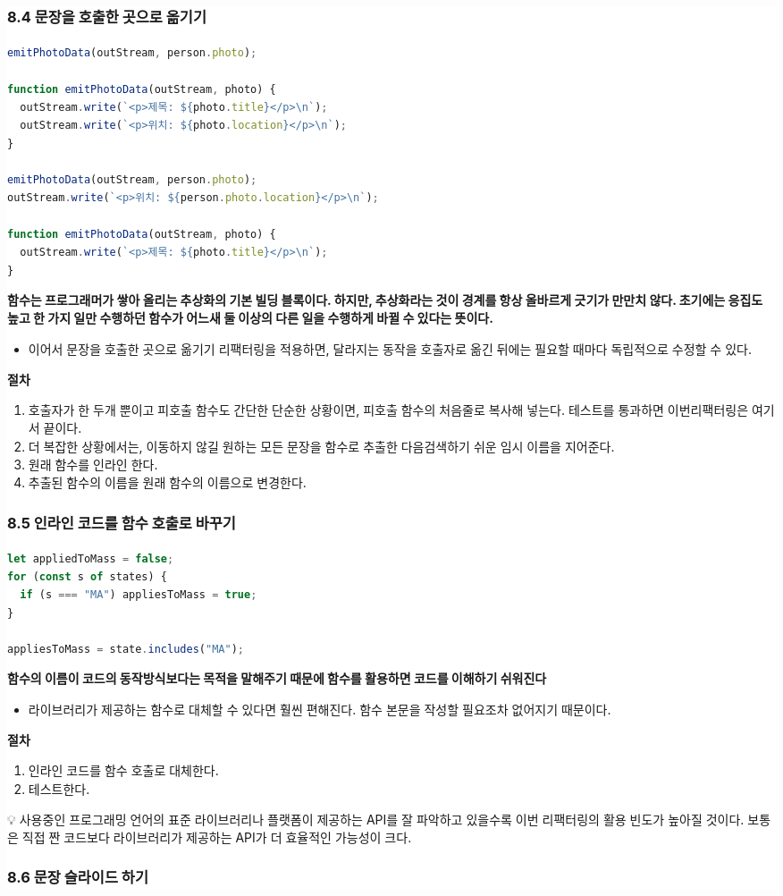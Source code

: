 ### 8.4 문장을 호출한 곳으로 옮기기

```jsx
emitPhotoData(outStream, person.photo);

function emitPhotoData(outStream, photo) {
  outStream.write(`<p>제목: ${photo.title}</p>\n`);
  outStream.write(`<p>위치: ${photo.location}</p>\n`);
}

emitPhotoData(outStream, person.photo);
outStream.write(`<p>위치: ${person.photo.location}</p>\n`);

function emitPhotoData(outStream, photo) {
  outStream.write(`<p>제목: ${photo.title}</p>\n`);
}
```

**함수는 프로그래머가 쌓아 올리는 추상화의 기본 빌딩 블록이다. 하지만, 추상화라는 것이 경계를 항상 올바르게 긋기가 만만치 않다. 초기에는 응집도 높고 한 가지 일만 수행하던 함수가 어느새 둘 이상의 다른 일을 수행하게 바뀔 수 있다는 뜻이다.**

- 이어서 문장을 호출한 곳으로 옮기기 리팩터링을 적용하면, 달라지는 동작을 호출자로 옮긴 뒤에는 필요할 때마다 독립적으로 수정할 수 있다.

**절차**

1. 호출자가 한 두개 뿐이고 피호출 함수도 간단한 단순한 상황이면, 피호출 함수의 처음줄로 복사해 넣는다. 테스트를 통과하면 이번리팩터링은 여기서 끝이다.
2. 더 복잡한 상황에서는, 이동하지 않길 원하는 모든 문장을 함수로 추출한 다음검색하기 쉬운 임시 이름을 지어준다.
3. 원래 함수를 인라인 한다.
4. 추출된 함수의 이름을 원래 함수의 이름으로 변경한다.

### 8.5 인라인 코드를 함수 호출로 바꾸기

```jsx
let appliedToMass = false;
for (const s of states) {
  if (s === "MA") appliesToMass = true;
}

appliesToMass = state.includes("MA");
```

**함수의 이름이 코드의 동작방식보다는 목적을 말해주기 때문에 함수를 활용하면 코드를 이해하기 쉬워진다**

- 라이브러리가 제공하는 함수로 대체할 수 있다면 훨씬 편해진다. 함수 본문을 작성할 필요조차 없어지기 때문이다.

**절차**

1. 인라인 코드를 함수 호출로 대체한다.
2. 테스트한다.

<aside>
💡 사용중인 프로그래밍 언어의 표준 라이브러리나 플랫폼이 제공하는 API를 잘 파악하고 있을수록 이번 리팩터링의 활용 빈도가 높아질 것이다. 보통은 직접 짠 코드보다 라이브러리가 제공하는 API가 더 효율적인 가능성이 크다.
</aside>

### 8.6 문장 슬라이드 하기
